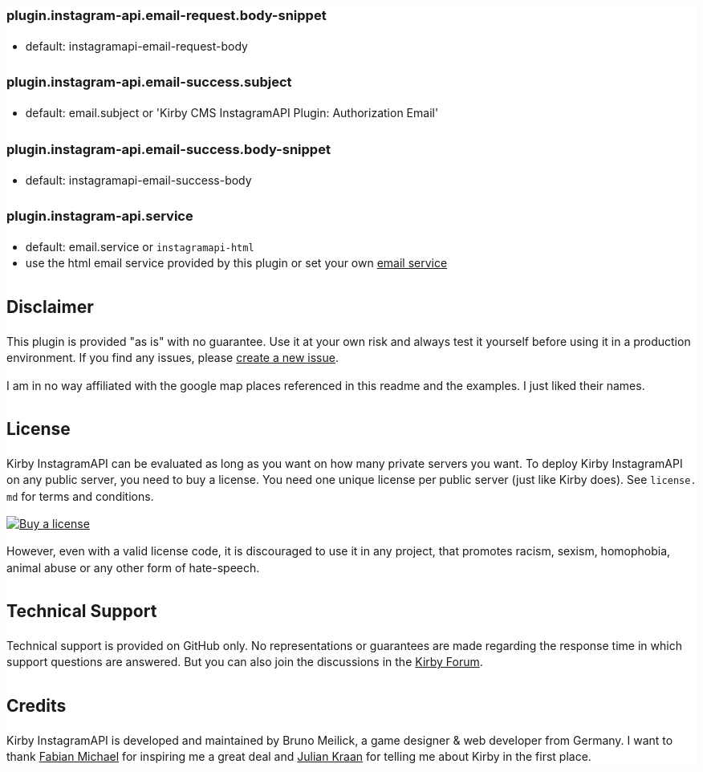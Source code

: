 ### plugin.instagram-api.email-request.body-snippet
- default: instagramapi-email-request-body

### plugin.instagram-api.email-success.subject
- default: email.subject or 'Kirby CMS InstagramAPI Plugin: Authorization Email'

### plugin.instagram-api.email-success.body-snippet
- default: instagramapi-email-success-body

### plugin.instagram-api.service
- default: email.service or `instagramapi-html`
- use the html email service provided by this plugin or set your own [email service](https://getkirby.com/docs/developer-guide/advanced/emails)

## Disclaimer

This plugin is provided "as is" with no guarantee. Use it at your own risk and always test it yourself before using it in a production environment. If you find any issues, please [create a new issue](https://github.com/bnomei/kirby-instagram-api/issues/new).

I am in no way affiliated with the google map places referenced in this readme and the examples. I just liked their names.

## License

Kirby InstagramAPI can be evaluated as long as you want on how many private servers you want. To deploy Kirby InstagramAPI on any public server, you need to buy a license. You need one unique license per public server (just like Kirby does). See `license.md` for terms and conditions.

[<img src="https://img.shields.io/badge/%E2%80%BA-Buy%20a%20license-green.svg" alt="Buy a license">](https://bnomei.onfastspring.com/kirby-instagramapi)

However, even with a valid license code, it is discouraged to use it in any project, that promotes racism, sexism, homophobia, animal abuse or any other form of hate-speech.

## Technical Support

Technical support is provided on GitHub only. No representations or guarantees are made regarding the response time in which support questions are answered. But you can also join the discussions in the [Kirby Forum](https://forum.getkirby.com/search?q=kirby-instagram-api).

## Credits

Kirby InstagramAPI is developed and maintained by Bruno Meilick, a game designer & web developer from Germany.
I want to thank [Fabian Michael](https://github.com/fabianmichael) for inspiring me a great deal and [Julian Kraan](http://juliankraan.com) for telling me about Kirby in the first place.